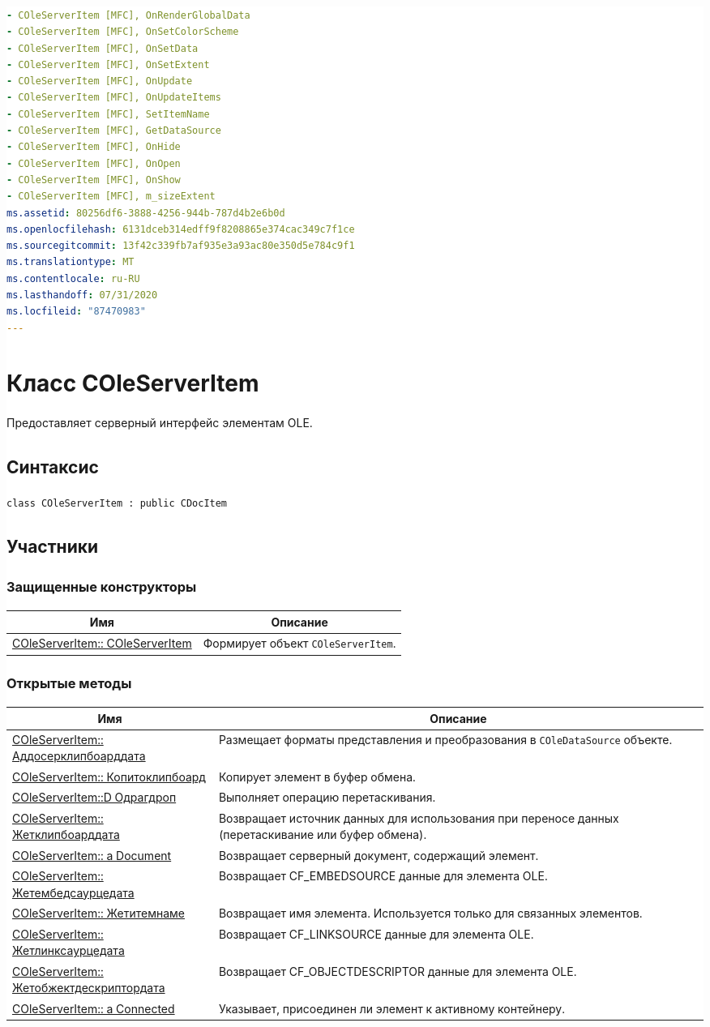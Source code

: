 ```yaml
- COleServerItem [MFC], OnRenderGlobalData
- COleServerItem [MFC], OnSetColorScheme
- COleServerItem [MFC], OnSetData
- COleServerItem [MFC], OnSetExtent
- COleServerItem [MFC], OnUpdate
- COleServerItem [MFC], OnUpdateItems
- COleServerItem [MFC], SetItemName
- COleServerItem [MFC], GetDataSource
- COleServerItem [MFC], OnHide
- COleServerItem [MFC], OnOpen
- COleServerItem [MFC], OnShow
- COleServerItem [MFC], m_sizeExtent
ms.assetid: 80256df6-3888-4256-944b-787d4b2e6b0d
ms.openlocfilehash: 6131dceb314edff9f8208865e374cac349c7f1ce
ms.sourcegitcommit: 13f42c339fb7af935e3a93ac80e350d5e784c9f1
ms.translationtype: MT
ms.contentlocale: ru-RU
ms.lasthandoff: 07/31/2020
ms.locfileid: "87470983"
---
```

# <a name="coleserveritem-class"></a>Класс COleServerItem

Предоставляет серверный интерфейс элементам OLE.

## <a name="syntax"></a>Синтаксис

```
class COleServerItem : public CDocItem
```

## <a name="members"></a>Участники

### <a name="protected-constructors"></a>Защищенные конструкторы

|Имя|Описание|
|----------|-----------------|
|[COleServerItem:: COleServerItem](#coleserveritem)|Формирует объект `COleServerItem`.|

### <a name="public-methods"></a>Открытые методы

|Имя|Описание|
|----------|-----------------|
|[COleServerItem:: Аддосерклипбоарддата](#addotherclipboarddata)|Размещает форматы представления и преобразования в `COleDataSource` объекте.|
|[COleServerItem:: Копитоклипбоард](#copytoclipboard)|Копирует элемент в буфер обмена.|
|[COleServerItem::D Одрагдроп](#dodragdrop)|Выполняет операцию перетаскивания.|
|[COleServerItem:: Жетклипбоарддата](#getclipboarddata)|Возвращает источник данных для использования при переносе данных (перетаскивание или буфер обмена).|
|[COleServerItem:: a Document](#getdocument)|Возвращает серверный документ, содержащий элемент.|
|[COleServerItem:: Жетембедсаурцедата](#getembedsourcedata)|Возвращает CF_EMBEDSOURCE данные для элемента OLE.|
|[COleServerItem:: Жетитемнаме](#getitemname)|Возвращает имя элемента. Используется только для связанных элементов.|
|[COleServerItem:: Жетлинксаурцедата](#getlinksourcedata)|Возвращает CF_LINKSOURCE данные для элемента OLE.|
|[COleServerItem:: Жетобжектдескриптордата](#getobjectdescriptordata)|Возвращает CF_OBJECTDESCRIPTOR данные для элемента OLE.|
|[COleServerItem:: a Connected](#isconnected)|Указывает, присоединен ли элемент к активному контейнеру.|